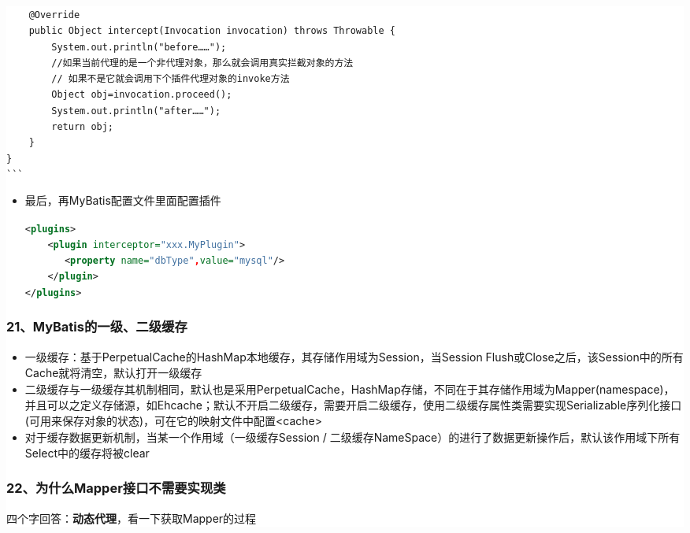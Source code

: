         @Override
        public Object intercept(Invocation invocation) throws Throwable {
            System.out.println("before……");
            //如果当前代理的是一个非代理对象，那么就会调用真实拦截对象的方法
            // 如果不是它就会调用下个插件代理对象的invoke方法
            Object obj=invocation.proceed();
            System.out.println("after……");
            return obj;
        }
    }
    ```
*   最后，再MyBatis配置文件里面配置插件

    ```xml
    <plugins>
        <plugin interceptor="xxx.MyPlugin">
           <property name="dbType",value="mysql"/>
        </plugin>
    </plugins> 
    ```

### **21、MyBatis的一级、二级缓存**

* 一级缓存：基于PerpetualCache的HashMap本地缓存，其存储作用域为Session，当Session Flush或Close之后，该Session中的所有Cache就将清空，默认打开一级缓存
* 二级缓存与一级缓存其机制相同，默认也是采用PerpetualCache，HashMap存储，不同在于其存储作用域为Mapper(namespace)，并且可以之定义存储源，如Ehcache；默认不开启二级缓存，需要开启二级缓存，使用二级缓存属性类需要实现Serializable序列化接口(可用来保存对象的状态)，可在它的映射文件中配置\<cache>
* 对于缓存数据更新机制，当某一个作用域（一级缓存Session / 二级缓存NameSpace）的进行了数据更新操作后，默认该作用域下所有Select中的缓存将被clear

### **22、为什么Mapper接口不需要实现类**

四个字回答：**动态代理**，看一下获取Mapper的过程
